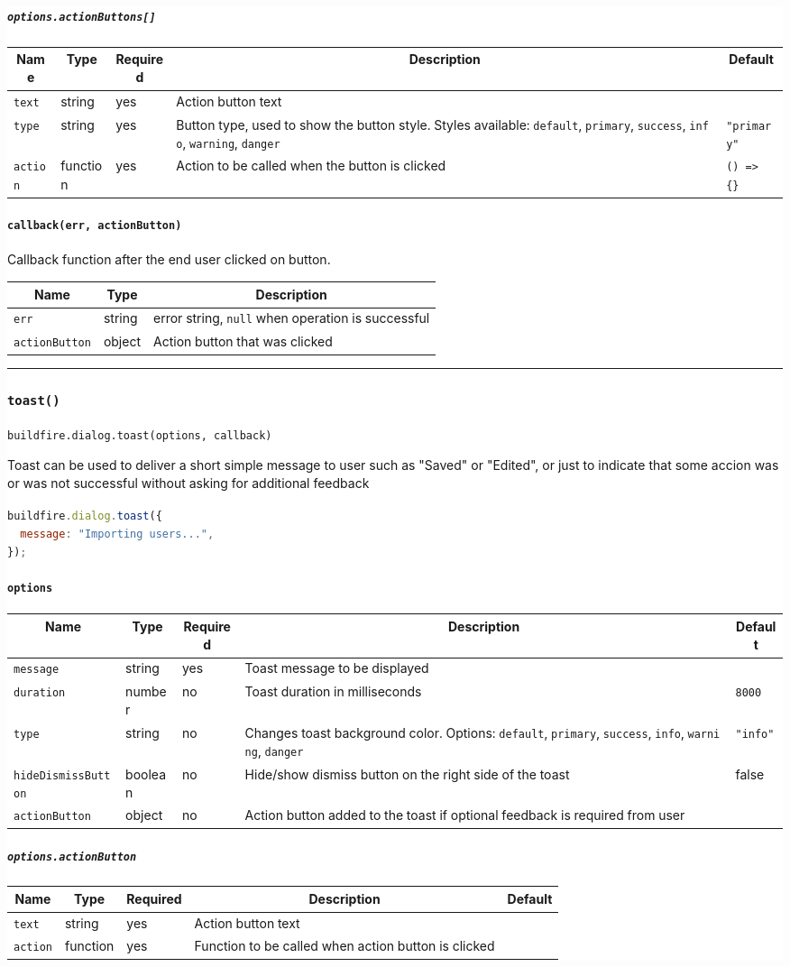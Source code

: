 ##### `options.actionButtons[]`

| Name     | Type     | Required | Description                                                                                                                | Default     |
| -------- | -------- | -------- | -------------------------------------------------------------------------------------------------------------------------- | ----------- |
| `text`   | string   | yes      | Action button text                                                                                                         |             |
| `type`   | string   | yes      | Button type, used to show the button style. Styles available: `default`, `primary`, `success`, `info`, `warning`, `danger` | `"primary"` |
| `action` | function | yes      | Action to be called when the button is clicked                                                                             | `() => {}`  |

#### `callback(err, actionButton)`

Callback function after the end user clicked on button.

| Name           | Type   | Description                                       |
| -------------- | ------ | ------------------------------------------------- |
| `err`          | string | error string, `null` when operation is successful |
| `actionButton` | object | Action button that was clicked                    |

---

### `toast()` <div class="label control"></div><div class="label widget"></div>

`buildfire.dialog.toast(options, callback)`

Toast can be used to deliver a short simple message to user such as "Saved" or "Edited", or just to indicate that some accion was or was not successful without asking for additional feedback

```javascript
buildfire.dialog.toast({
  message: "Importing users...",
});
```

#### `options`

| Name                | Type    | Required | Description                                                                                           | Default  |
| ------------------- | ------- | -------- | ----------------------------------------------------------------------------------------------------- | -------- |
| `message`           | string  | yes      | Toast message to be displayed                                                                         |          |
| `duration`          | number  | no       | Toast duration in milliseconds                                                                        | `8000`   |
| `type`              | string  | no       | Changes toast background color. Options: `default`, `primary`, `success`, `info`, `warning`, `danger` | `"info"` |
| `hideDismissButton` | boolean | no       | Hide/show dismiss button on the right side of the toast                                               | false    |
| `actionButton`      | object  | no       | Action button added to the toast if optional feedback is required from user                           |          |

##### `options.actionButton`

| Name     | Type     | Required | Description                                         | Default |
| -------- | -------- | -------- | --------------------------------------------------- | ------- |
| `text`   | string   | yes      | Action button text                                  |         |
| `action` | function | yes      | Function to be called when action button is clicked |         |
